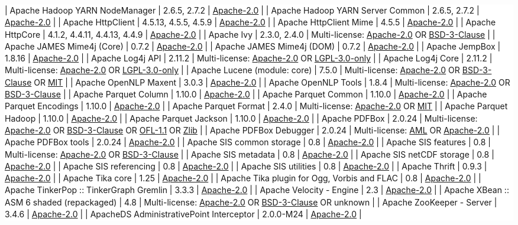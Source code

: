 | Apache Hadoop YARN NodeManager | 2.6.5, 2.7.2 | [Apache-2.0](https://spdx.org/licenses/Apache-2.0.html) |
| Apache Hadoop YARN Server Common | 2.6.5, 2.7.2 | [Apache-2.0](https://spdx.org/licenses/Apache-2.0.html) |
| Apache HttpClient | 4.5.13, 4.5.5, 4.5.9 | [Apache-2.0](https://spdx.org/licenses/Apache-2.0.html) |
| Apache HttpClient Mime | 4.5.5 | [Apache-2.0](https://spdx.org/licenses/Apache-2.0.html) |
| Apache HttpCore | 4.1.2, 4.4.11, 4.4.13, 4.4.9 | [Apache-2.0](https://spdx.org/licenses/Apache-2.0.html) |
| Apache Ivy | 2.3.0, 2.4.0 | Multi-license: [Apache-2.0](https://spdx.org/licenses/Apache-2.0.html) OR [BSD-3-Clause](https://spdx.org/licenses/BSD-3-Clause.html) |
| Apache JAMES Mime4j (Core) | 0.7.2 | [Apache-2.0](https://spdx.org/licenses/Apache-2.0.html) |
| Apache JAMES Mime4j (DOM) | 0.7.2 | [Apache-2.0](https://spdx.org/licenses/Apache-2.0.html) |
| Apache JempBox | 1.8.16 | [Apache-2.0](https://spdx.org/licenses/Apache-2.0.html) |
| Apache Log4j API | 2.11.2 | Multi-license: [Apache-2.0](https://spdx.org/licenses/Apache-2.0.html) OR [LGPL-3.0-only](https://spdx.org/licenses/LGPL-3.0-only.html) |
| Apache Log4j Core | 2.11.2 | Multi-license: [Apache-2.0](https://spdx.org/licenses/Apache-2.0.html) OR [LGPL-3.0-only](https://spdx.org/licenses/LGPL-3.0-only.html) |
| Apache Lucene (module: core) | 7.5.0 | Multi-license: [Apache-2.0](https://spdx.org/licenses/Apache-2.0.html) OR [BSD-3-Clause](https://spdx.org/licenses/BSD-3-Clause.html) OR [MIT](https://spdx.org/licenses/MIT.html) |
| Apache OpenNLP Maxent | 3.0.3 | [Apache-2.0](https://spdx.org/licenses/Apache-2.0.html) |
| Apache OpenNLP Tools | 1.8.4 | Multi-license: [Apache-2.0](https://spdx.org/licenses/Apache-2.0.html) OR [BSD-3-Clause](https://spdx.org/licenses/BSD-3-Clause.html) |
| Apache Parquet Column | 1.10.0 | [Apache-2.0](https://spdx.org/licenses/Apache-2.0.html) |
| Apache Parquet Common | 1.10.0 | [Apache-2.0](https://spdx.org/licenses/Apache-2.0.html) |
| Apache Parquet Encodings | 1.10.0 | [Apache-2.0](https://spdx.org/licenses/Apache-2.0.html) |
| Apache Parquet Format | 2.4.0 | Multi-license: [Apache-2.0](https://spdx.org/licenses/Apache-2.0.html) OR [MIT](https://spdx.org/licenses/MIT.html) |
| Apache Parquet Hadoop | 1.10.0 | [Apache-2.0](https://spdx.org/licenses/Apache-2.0.html) |
| Apache Parquet Jackson | 1.10.0 | [Apache-2.0](https://spdx.org/licenses/Apache-2.0.html) |
| Apache PDFBox | 2.0.24 | Multi-license: [Apache-2.0](https://spdx.org/licenses/Apache-2.0.html) OR [BSD-3-Clause](https://spdx.org/licenses/BSD-3-Clause.html) OR [OFL-1.1](https://spdx.org/licenses/OFL-1.1.html) OR [Zlib](https://spdx.org/licenses/Zlib.html) |
| Apache PDFBox Debugger | 2.0.24 | Multi-license: [AML](https://spdx.org/licenses/AML.html) OR [Apache-2.0](https://spdx.org/licenses/Apache-2.0.html) |
| Apache PDFBox tools | 2.0.24 | [Apache-2.0](https://spdx.org/licenses/Apache-2.0.html) |
| Apache SIS common storage | 0.8 | [Apache-2.0](https://spdx.org/licenses/Apache-2.0.html) |
| Apache SIS features | 0.8 | Multi-license: [Apache-2.0](https://spdx.org/licenses/Apache-2.0.html) OR [BSD-3-Clause](https://spdx.org/licenses/BSD-3-Clause.html) |
| Apache SIS metadata | 0.8 | [Apache-2.0](https://spdx.org/licenses/Apache-2.0.html) |
| Apache SIS netCDF storage | 0.8 | [Apache-2.0](https://spdx.org/licenses/Apache-2.0.html) |
| Apache SIS referencing | 0.8 | [Apache-2.0](https://spdx.org/licenses/Apache-2.0.html) |
| Apache SIS utilities | 0.8 | [Apache-2.0](https://spdx.org/licenses/Apache-2.0.html) |
| Apache Thrift | 0.9.3 | [Apache-2.0](https://spdx.org/licenses/Apache-2.0.html) |
| Apache Tika core | 1.25 | [Apache-2.0](https://spdx.org/licenses/Apache-2.0.html) |
| Apache Tika plugin for Ogg, Vorbis and FLAC | 0.8 | [Apache-2.0](https://spdx.org/licenses/Apache-2.0.html) |
| Apache TinkerPop :: TinkerGraph Gremlin | 3.3.3 | [Apache-2.0](https://spdx.org/licenses/Apache-2.0.html) |
| Apache Velocity - Engine | 2.3 | [Apache-2.0](https://spdx.org/licenses/Apache-2.0.html) |
| Apache XBean :: ASM 6 shaded (repackaged) | 4.8 | Multi-license: [Apache-2.0](https://spdx.org/licenses/Apache-2.0.html) OR [BSD-3-Clause](https://spdx.org/licenses/BSD-3-Clause.html) OR unknown |
| Apache ZooKeeper - Server | 3.4.6 | [Apache-2.0](https://spdx.org/licenses/Apache-2.0.html) |
| ApacheDS AdministrativePoint Interceptor | 2.0.0-M24 | [Apache-2.0](https://spdx.org/licenses/Apache-2.0.html) |